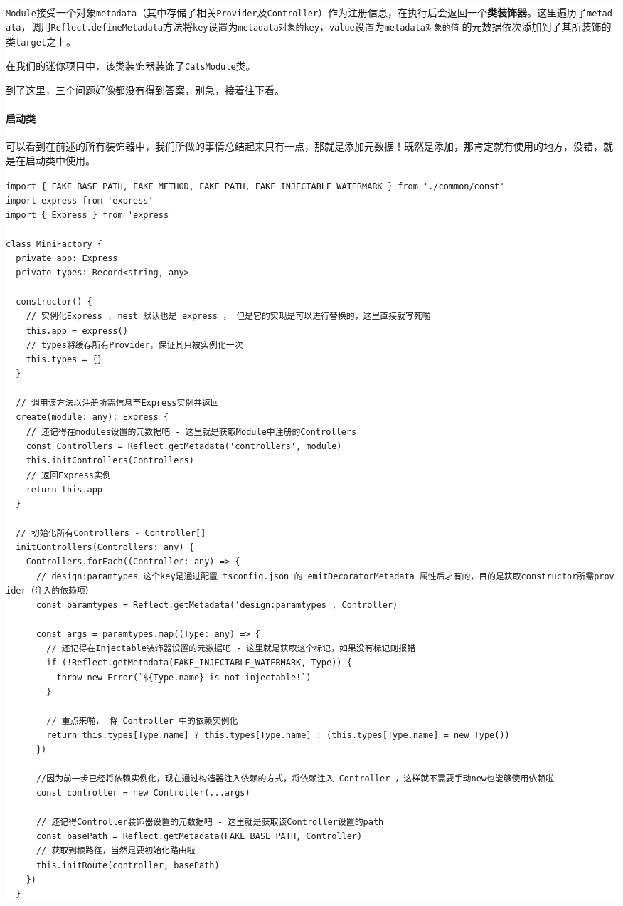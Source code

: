 `Module`接受一个对象`metadata`（其中存储了相关`Provider`及`Controller`）作为注册信息，在执行后会返回一个**类装饰器**。这里遍历了`metadata`，调用`Reflect.defineMetadata`方法将`key`设置为`metadata对象的key`，`value`设置为`metadata对象的值` 的元数据依次添加到了其所装饰的类`target`之上。

在我们的迷你项目中，该类装饰器装饰了`CatsModule`类。



到了这里，三个问题好像都没有得到答案，别急，接着往下看。



#### 启动类

可以看到在前述的所有装饰器中，我们所做的事情总结起来只有一点，那就是添加元数据！既然是添加，那肯定就有使用的地方，没错，就是在启动类中使用。

```tsx
import { FAKE_BASE_PATH, FAKE_METHOD, FAKE_PATH, FAKE_INJECTABLE_WATERMARK } from './common/const'
import express from 'express'
import { Express } from 'express'

class MiniFactory {
  private app: Express
  private types: Record<string, any>

  constructor() {
    // 实例化Express , nest 默认也是 express ， 但是它的实现是可以进行替换的，这里直接就写死啦
    this.app = express()
    // types将缓存所有Provider，保证其只被实例化一次
    this.types = {}
  }

  // 调用该方法以注册所需信息至Express实例并返回
  create(module: any): Express {
    // 还记得在modules设置的元数据吧 - 这里就是获取Module中注册的Controllers
    const Controllers = Reflect.getMetadata('controllers', module)
    this.initControllers(Controllers)
    // 返回Express实例
    return this.app
  }

  // 初始化所有Controllers - Controller[]
  initControllers(Controllers: any) {
    Controllers.forEach((Controller: any) => {
      // design:paramtypes 这个key是通过配置 tsconfig.json 的 emitDecoratorMetadata 属性后才有的，目的是获取constructor所需provider（注入的依赖项）
      const paramtypes = Reflect.getMetadata('design:paramtypes', Controller)

      const args = paramtypes.map((Type: any) => {
        // 还记得在Injectable装饰器设置的元数据吧 - 这里就是获取这个标记，如果没有标记则报错
        if (!Reflect.getMetadata(FAKE_INJECTABLE_WATERMARK, Type)) {
          throw new Error(`${Type.name} is not injectable!`)
        }

        // 重点来啦， 将 Controller 中的依赖实例化
        return this.types[Type.name] ? this.types[Type.name] : (this.types[Type.name] = new Type())
      })

      //因为前一步已经将依赖实例化，现在通过构造器注入依赖的方式，将依赖注入 Controller ，这样就不需要手动new也能够使用依赖啦
      const controller = new Controller(...args)

      // 还记得Controller装饰器设置的元数据吧 - 这里就是获取该Controller设置的path
      const basePath = Reflect.getMetadata(FAKE_BASE_PATH, Controller)
      // 获取到根路径，当然是要初始化路由啦
      this.initRoute(controller, basePath)
    })
  }
```